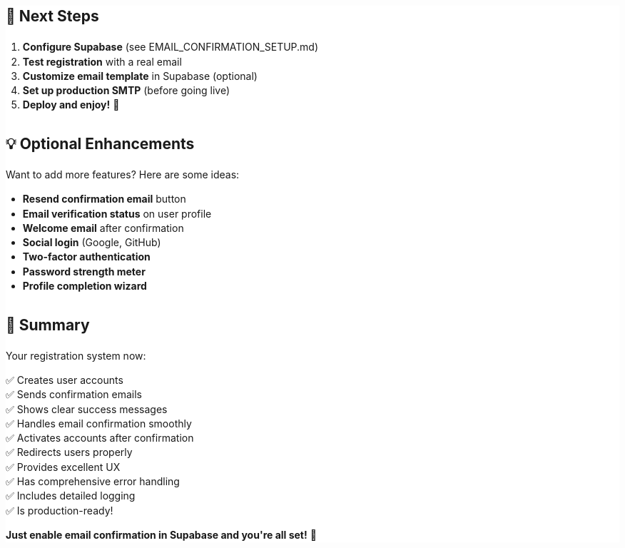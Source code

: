 ## 🚀 Next Steps

1. **Configure Supabase** (see EMAIL_CONFIRMATION_SETUP.md)
2. **Test registration** with a real email
3. **Customize email template** in Supabase (optional)
4. **Set up production SMTP** (before going live)
5. **Deploy and enjoy!** 🎉

## 💡 Optional Enhancements

Want to add more features? Here are some ideas:

- **Resend confirmation email** button
- **Email verification status** on user profile
- **Welcome email** after confirmation
- **Social login** (Google, GitHub)
- **Two-factor authentication**
- **Password strength meter**
- **Profile completion wizard**

## 🎉 Summary

Your registration system now:

✅ Creates user accounts  
✅ Sends confirmation emails  
✅ Shows clear success messages  
✅ Handles email confirmation smoothly  
✅ Activates accounts after confirmation  
✅ Redirects users properly  
✅ Provides excellent UX  
✅ Has comprehensive error handling  
✅ Includes detailed logging  
✅ Is production-ready!

**Just enable email confirmation in Supabase and you're all set!** 🚀
